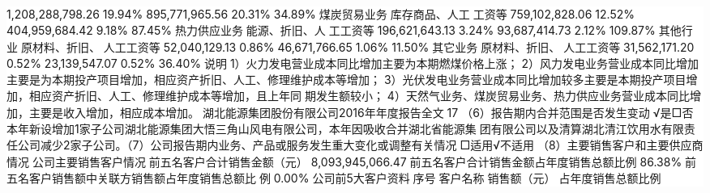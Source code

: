 1,208,288,798.26
19.94%
895,771,965.56
20.31%
34.89%
煤炭贸易业务
库存商品、人工
工资等
759,102,828.06
12.52%
404,959,684.42
9.18%
87.45%
热力供应业务
能源、折旧、人
工工资等
196,621,643.13
3.24%
93,687,414.73
2.12%
109.87%
其他行业
原材料、折旧、
人工工资等
52,040,129.13
0.86%
46,671,766.65
1.06%
11.50%
其它业务
原材料、折旧、
人工工资等
31,562,171.20
0.52%
23,139,547.07
0.52%
36.40%
说明
1）火力发电营业成本同比增加主要为本期燃煤价格上涨；
2）风力发电业务营业成本同比增加主要是为本期投产项目增加，相应资产折旧、人工、修理维护成本等增加；
3）光伏发电业务营业成本同比增加较多主要是本期投产项目增加，相应资产折旧、人工、修理维护成本等增加，且上年同
期发生额较小；
4）天然气业务、煤炭贸易业务、热力供应业务营业成本同比增加，主要是收入增加，相应成本增加。
湖北能源集团股份有限公司2016年年度报告全文
17
（6）报告期内合并范围是否发生变动
√是□否
本年新设增加1家子公司湖北能源集团大悟三角山风电有限公司，本年因吸收合并湖北省能源集
团有限公司以及清算湖北清江饮用水有限责任公司减少2家子公司。（7）公司报告期内业务、产品或服务发生重大变化或调整有关情况
□适用√不适用
（8）主要销售客户和主要供应商情况
公司主要销售客户情况
前五名客户合计销售金额（元）
8,093,945,066.47
前五名客户合计销售金额占年度销售总额比例
86.38%
前五名客户销售额中关联方销售额占年度销售总额比
例
0.00%
公司前5大客户资料
序号
客户名称
销售额（元）
占年度销售总额比例